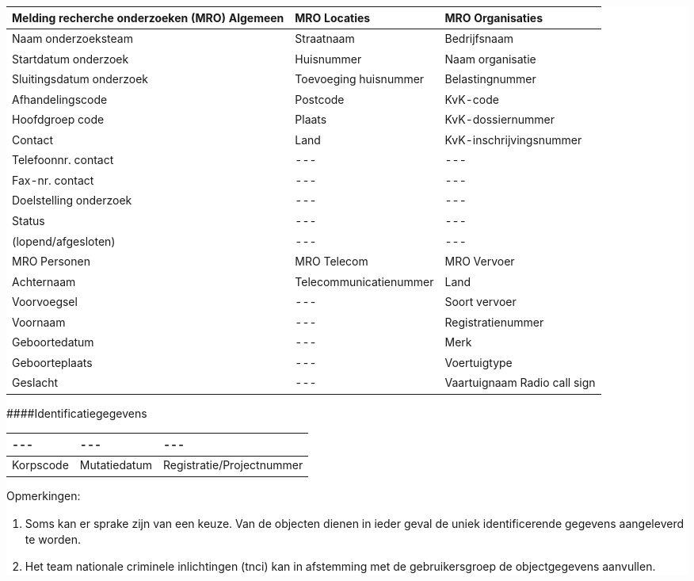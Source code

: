 | Melding recherche onderzoeken  (MRO) Algemeen  | MRO Locaties  | MRO Organisaties  |
|:---|:---|:---|
| Naam onderzoeksteam  | Straatnaam  | Bedrijfsnaam  |
| Startdatum onderzoek  | Huisnummer  | Naam organisatie  |
| Sluitingsdatum onderzoek  | Toevoeging huisnummer  | Belastingnummer  |
| Afhandelingscode  | Postcode  | KvK-code  |
| Hoofdgroep code  | Plaats  | KvK-dossiernummer  |
| Contact  | Land  | KvK-inschrijvingsnummer  |
| Telefoonnr. contact  | --- | --- |
| Fax-nr. contact  | --- | --- |
| Doelstelling onderzoek  | --- | --- |
| Status  | --- | --- |
| (lopend/afgesloten)  | --- | --- |
| MRO Personen  | MRO Telecom  | MRO Vervoer  |
| Achternaam  | Telecommunicatienummer  | Land  |
| Voorvoegsel  | --- | Soort vervoer  |
| Voornaam  | --- | Registratienummer  |
| Geboortedatum  | --- | Merk  |
| Geboorteplaats  | --- | Voertuigtype  |
| Geslacht  | --- | Vaartuignaam  Radio call sign  |

####Identificatiegegevens

| --- | --- | --- |
|:---|:---|:---|
| Korpscode  | Mutatiedatum  | Registratie/Projectnummer  |

Opmerkingen: 

1. Soms kan er sprake zijn van een keuze. Van de objecten dienen in ieder geval de uniek identificerende gegevens aangeleverd te worden.  

2. Het team nationale criminele inlichtingen (tnci) kan in afstemming met de gebruikersgroep de objectgegevens aanvullen.   

